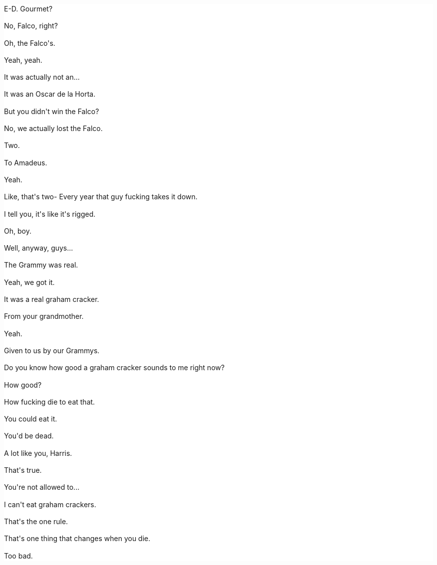 E-D. Gourmet?

No, Falco, right?

Oh, the Falco's.

Yeah, yeah.

It was actually not an...

It was an Oscar de la Horta.

But you didn't win the Falco?

No, we actually lost the Falco.

Two.

To Amadeus.

Yeah.

Like, that's two- Every year that guy fucking takes it down.

I tell you, it's like it's rigged.

Oh, boy.

Well, anyway, guys...

The Grammy was real.

Yeah, we got it.

It was a real graham cracker.

From your grandmother.

Yeah.

Given to us by our Grammys.

Do you know how good a graham cracker sounds to me right now?

How good?

How fucking die to eat that.

You could eat it.

You'd be dead.

A lot like you, Harris.

That's true.

You're not allowed to...

I can't eat graham crackers.

That's the one rule.

That's one thing that changes when you die.

Too bad.
